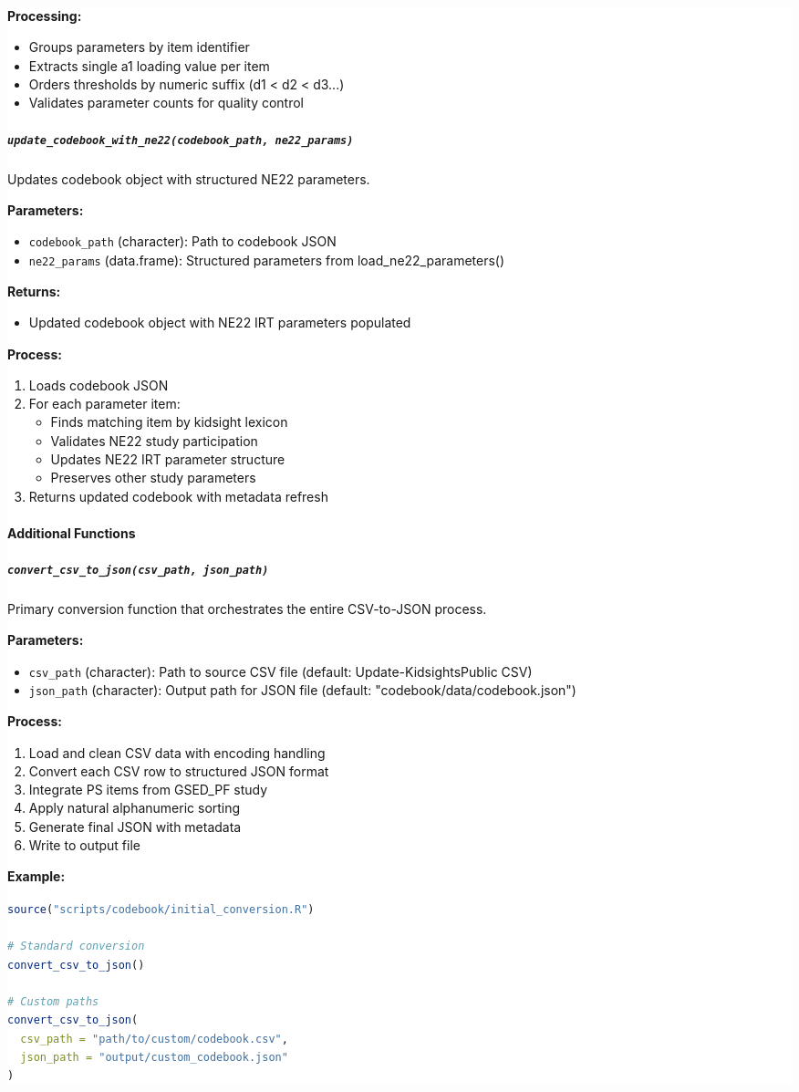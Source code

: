 **Processing:**
- Groups parameters by item identifier
- Extracts single a1 loading value per item
- Orders thresholds by numeric suffix (d1 < d2 < d3...)
- Validates parameter counts for quality control

##### `update_codebook_with_ne22(codebook_path, ne22_params)`

Updates codebook object with structured NE22 parameters.

**Parameters:**
- `codebook_path` (character): Path to codebook JSON
- `ne22_params` (data.frame): Structured parameters from load_ne22_parameters()

**Returns:**
- Updated codebook object with NE22 IRT parameters populated

**Process:**
1. Loads codebook JSON
2. For each parameter item:
   - Finds matching item by kidsight lexicon
   - Validates NE22 study participation
   - Updates NE22 IRT parameter structure
   - Preserves other study parameters
3. Returns updated codebook with metadata refresh

#### Additional Functions

##### `convert_csv_to_json(csv_path, json_path)`

Primary conversion function that orchestrates the entire CSV-to-JSON process.

**Parameters:**
- `csv_path` (character): Path to source CSV file (default: Update-KidsightsPublic CSV)
- `json_path` (character): Output path for JSON file (default: "codebook/data/codebook.json")

**Process:**
1. Load and clean CSV data with encoding handling
2. Convert each CSV row to structured JSON format
3. Integrate PS items from GSED_PF study
4. Apply natural alphanumeric sorting
5. Generate final JSON with metadata
6. Write to output file

**Example:**
```r
source("scripts/codebook/initial_conversion.R")

# Standard conversion
convert_csv_to_json()

# Custom paths
convert_csv_to_json(
  csv_path = "path/to/custom/codebook.csv",
  json_path = "output/custom_codebook.json"
)
```
